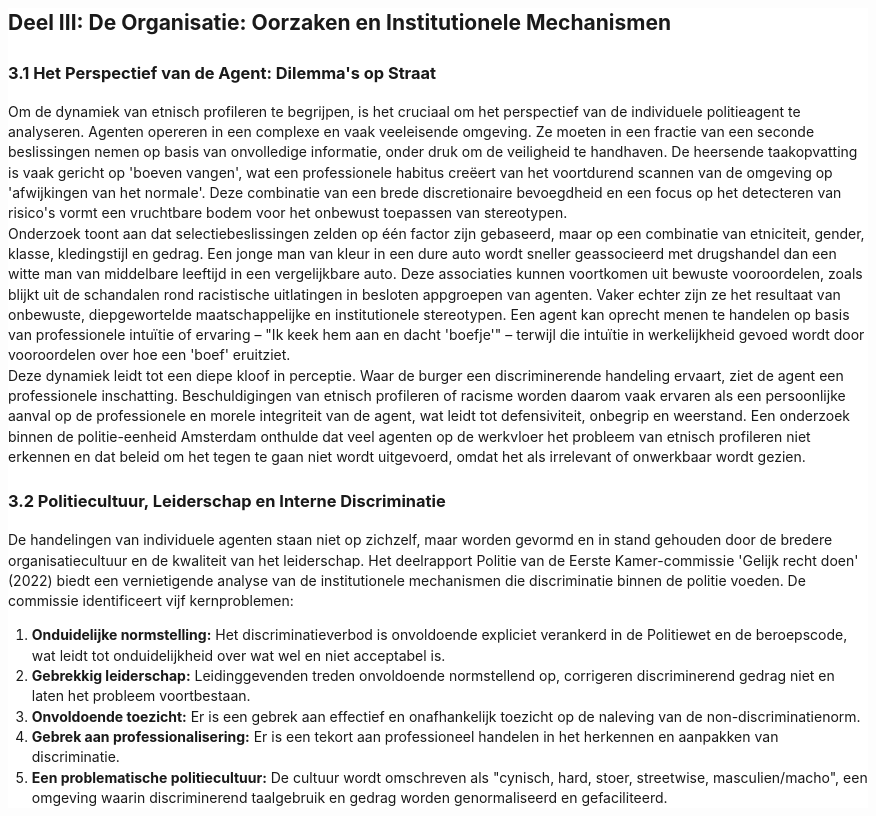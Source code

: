 ## **Deel III: De Organisatie: Oorzaken en Institutionele Mechanismen**

### **3.1 Het Perspectief van de Agent: Dilemma's op Straat**

Om de dynamiek van etnisch profileren te begrijpen, is het cruciaal om het perspectief van de individuele politieagent te analyseren. Agenten opereren in een complexe en vaak veeleisende omgeving. Ze moeten in een fractie van een seconde beslissingen nemen op basis van onvolledige informatie, onder druk om de veiligheid te handhaven. De heersende taakopvatting is vaak gericht op 'boeven vangen', wat een professionele habitus creëert van het voortdurend scannen van de omgeving op 'afwijkingen van het normale'. Deze combinatie van een brede discretionaire bevoegdheid en een focus op het detecteren van risico's vormt een vruchtbare bodem voor het onbewust toepassen van stereotypen.  
Onderzoek toont aan dat selectiebeslissingen zelden op één factor zijn gebaseerd, maar op een combinatie van etniciteit, gender, klasse, kledingstijl en gedrag. Een jonge man van kleur in een dure auto wordt sneller geassocieerd met drugshandel dan een witte man van middelbare leeftijd in een vergelijkbare auto. Deze associaties kunnen voortkomen uit bewuste vooroordelen, zoals blijkt uit de schandalen rond racistische uitlatingen in besloten appgroepen van agenten. Vaker echter zijn ze het resultaat van onbewuste, diepgewortelde maatschappelijke en institutionele stereotypen. Een agent kan oprecht menen te handelen op basis van professionele intuïtie of ervaring – "Ik keek hem aan en dacht 'boefje'" – terwijl die intuïtie in werkelijkheid gevoed wordt door vooroordelen over hoe een 'boef' eruitziet.  
Deze dynamiek leidt tot een diepe kloof in perceptie. Waar de burger een discriminerende handeling ervaart, ziet de agent een professionele inschatting. Beschuldigingen van etnisch profileren of racisme worden daarom vaak ervaren als een persoonlijke aanval op de professionele en morele integriteit van de agent, wat leidt tot defensiviteit, onbegrip en weerstand. Een onderzoek binnen de politie-eenheid Amsterdam onthulde dat veel agenten op de werkvloer het probleem van etnisch profileren niet erkennen en dat beleid om het tegen te gaan niet wordt uitgevoerd, omdat het als irrelevant of onwerkbaar wordt gezien.

### **3.2 Politiecultuur, Leiderschap en Interne Discriminatie**

De handelingen van individuele agenten staan niet op zichzelf, maar worden gevormd en in stand gehouden door de bredere organisatiecultuur en de kwaliteit van het leiderschap. Het deelrapport Politie van de Eerste Kamer-commissie 'Gelijk recht doen' (2022) biedt een vernietigende analyse van de institutionele mechanismen die discriminatie binnen de politie voeden. De commissie identificeert vijf kernproblemen:

1. **Onduidelijke normstelling:** Het discriminatieverbod is onvoldoende expliciet verankerd in de Politiewet en de beroepscode, wat leidt tot onduidelijkheid over wat wel en niet acceptabel is.  
2. **Gebrekkig leiderschap:** Leidinggevenden treden onvoldoende normstellend op, corrigeren discriminerend gedrag niet en laten het probleem voortbestaan.  
3. **Onvoldoende toezicht:** Er is een gebrek aan effectief en onafhankelijk toezicht op de naleving van de non-discriminatienorm.  
4. **Gebrek aan professionalisering:** Er is een tekort aan professioneel handelen in het herkennen en aanpakken van discriminatie.  
5. **Een problematische politiecultuur:** De cultuur wordt omschreven als "cynisch, hard, stoer, streetwise, masculien/macho", een omgeving waarin discriminerend taalgebruik en gedrag worden genormaliseerd en gefaciliteerd.
